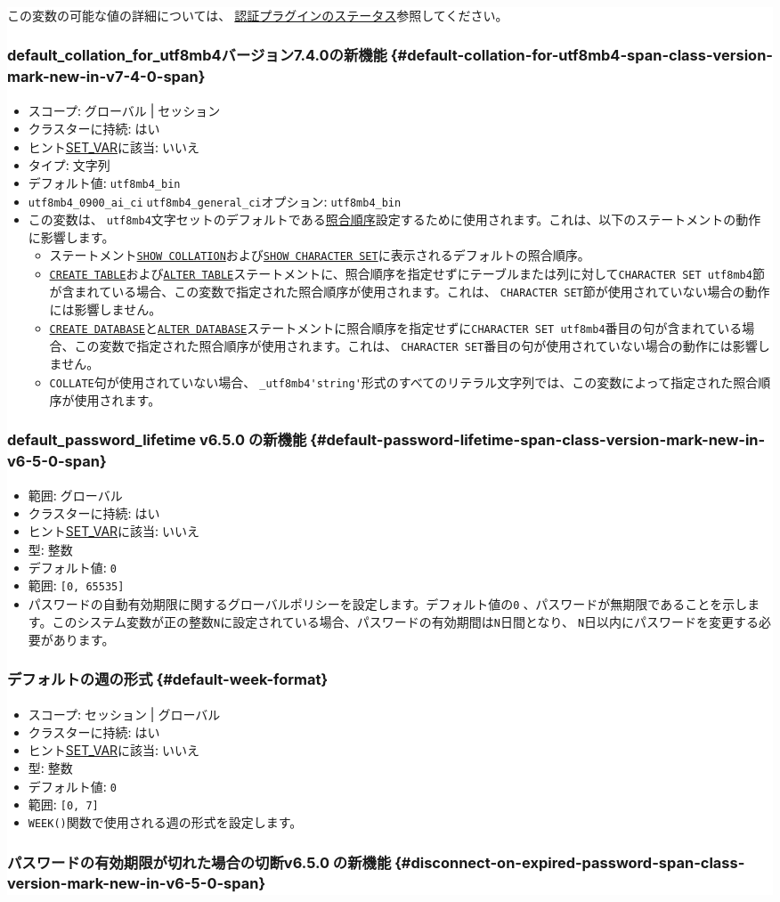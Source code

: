 <CustomContent platform="tidb">

この変数の可能な値の詳細については、 [認証プラグインのステータス](/security-compatibility-with-mysql.md#authentication-plugin-status)参照してください。

</CustomContent>

### default_collation_for_utf8mb4<span class="version-mark">バージョン7.4.0の新機能</span> {#default-collation-for-utf8mb4-span-class-version-mark-new-in-v7-4-0-span}

-   スコープ: グローバル | セッション
-   クラスターに持続: はい
-   ヒント[SET_VAR](/optimizer-hints.md#set_varvar_namevar_value)に該当: いいえ
-   タイプ: 文字列
-   デフォルト値: `utf8mb4_bin`
-   `utf8mb4_0900_ai_ci` `utf8mb4_general_ci`オプション: `utf8mb4_bin`
-   この変数は、 `utf8mb4`文字セットのデフォルトである[照合順序](/character-set-and-collation.md)設定するために使用されます。これは、以下のステートメントの動作に影響します。
    -   ステートメント[`SHOW COLLATION`](/sql-statements/sql-statement-show-collation.md)および[`SHOW CHARACTER SET`](/sql-statements/sql-statement-show-character-set.md)に表示されるデフォルトの照合順序。
    -   [`CREATE TABLE`](/sql-statements/sql-statement-create-table.md)および[`ALTER TABLE`](/sql-statements/sql-statement-alter-table.md)ステートメントに、照合順序を指定せずにテーブルまたは列に対して`CHARACTER SET utf8mb4`節が含まれている場合、この変数で指定された照合順序が使用されます。これは、 `CHARACTER SET`節が使用されていない場合の動作には影響しません。
    -   [`CREATE DATABASE`](/sql-statements/sql-statement-create-database.md)と[`ALTER DATABASE`](/sql-statements/sql-statement-alter-database.md)ステートメントに照合順序を指定せずに`CHARACTER SET utf8mb4`番目の句が含まれている場合、この変数で指定された照合順序が使用されます。これは、 `CHARACTER SET`番目の句が使用されていない場合の動作には影響しません。
    -   `COLLATE`句が使用されていない場合、 `_utf8mb4'string'`形式のすべてのリテラル文字列では、この変数によって指定された照合順序が使用されます。

### default_password_lifetime <span class="version-mark">v6.5.0 の新機能</span> {#default-password-lifetime-span-class-version-mark-new-in-v6-5-0-span}

-   範囲: グローバル
-   クラスターに持続: はい
-   ヒント[SET_VAR](/optimizer-hints.md#set_varvar_namevar_value)に該当: いいえ
-   型: 整数
-   デフォルト値: `0`
-   範囲: `[0, 65535]`
-   パスワードの自動有効期限に関するグローバルポリシーを設定します。デフォルト値の`0` 、パスワードが無期限であることを示します。このシステム変数が正の整数`N`に設定されている場合、パスワードの有効期間は`N`日間となり、 `N`日以内にパスワードを変更する必要があります。

### デフォルトの週の形式 {#default-week-format}

-   スコープ: セッション | グローバル
-   クラスターに持続: はい
-   ヒント[SET_VAR](/optimizer-hints.md#set_varvar_namevar_value)に該当: いいえ
-   型: 整数
-   デフォルト値: `0`
-   範囲: `[0, 7]`
-   `WEEK()`関数で使用される週の形式を設定します。

### パスワードの有効期限が切れた場合の切断<span class="version-mark">v6.5.0 の新機能</span> {#disconnect-on-expired-password-span-class-version-mark-new-in-v6-5-0-span}
